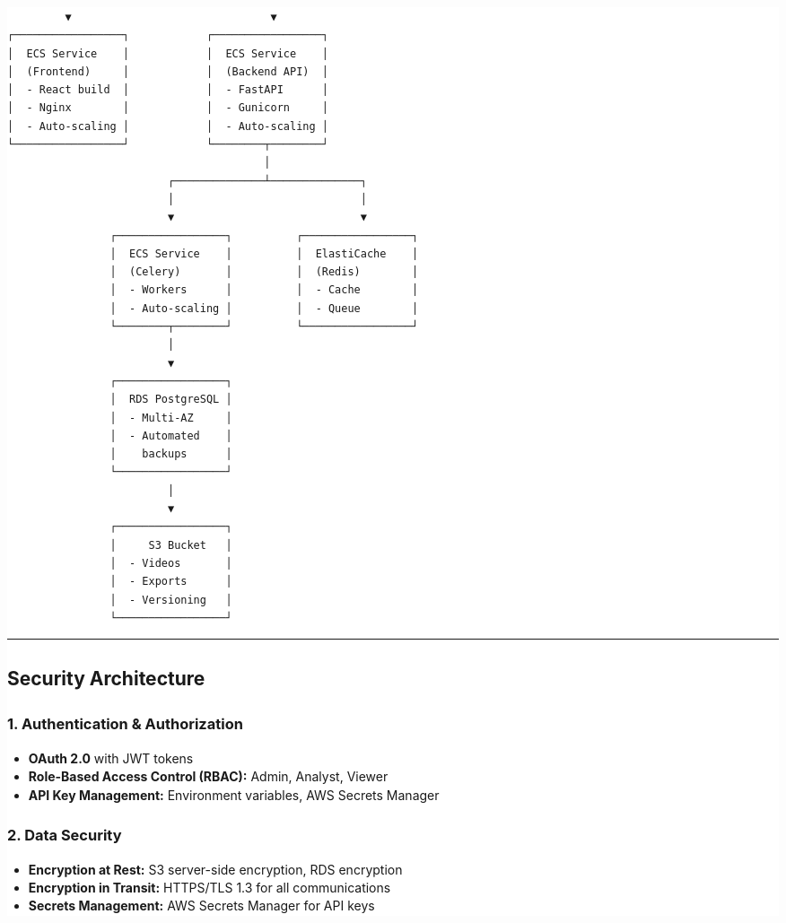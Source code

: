 ```
         ▼                               ▼
┌─────────────────┐            ┌─────────────────┐
│  ECS Service    │            │  ECS Service    │
│  (Frontend)     │            │  (Backend API)  │
│  - React build  │            │  - FastAPI      │
│  - Nginx        │            │  - Gunicorn     │
│  - Auto-scaling │            │  - Auto-scaling │
└─────────────────┘            └────────┬────────┘
                                        │
                         ┌──────────────┴──────────────┐
                         │                             │
                         ▼                             ▼
                ┌─────────────────┐          ┌─────────────────┐
                │  ECS Service    │          │  ElastiCache    │
                │  (Celery)       │          │  (Redis)        │
                │  - Workers      │          │  - Cache        │
                │  - Auto-scaling │          │  - Queue        │
                └────────┬────────┘          └─────────────────┘
                         │
                         ▼
                ┌─────────────────┐
                │  RDS PostgreSQL │
                │  - Multi-AZ     │
                │  - Automated    │
                │    backups      │
                └─────────────────┘
                         │
                         ▼
                ┌─────────────────┐
                │     S3 Bucket   │
                │  - Videos       │
                │  - Exports      │
                │  - Versioning   │
                └─────────────────┘
```

---

## Security Architecture

### 1. Authentication & Authorization
- **OAuth 2.0** with JWT tokens
- **Role-Based Access Control (RBAC):** Admin, Analyst, Viewer
- **API Key Management:** Environment variables, AWS Secrets Manager

### 2. Data Security
- **Encryption at Rest:** S3 server-side encryption, RDS encryption
- **Encryption in Transit:** HTTPS/TLS 1.3 for all communications
- **Secrets Management:** AWS Secrets Manager for API keys
